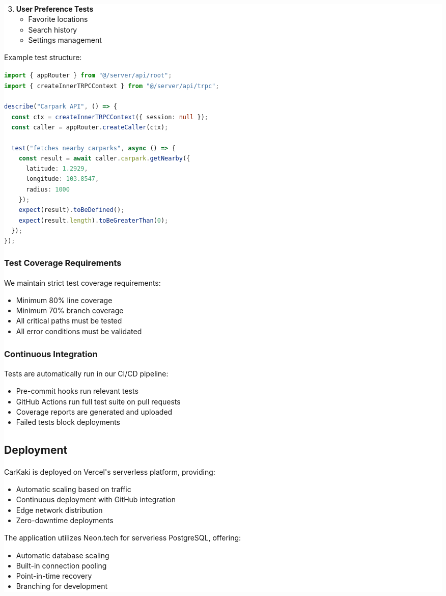 3. **User Preference Tests**
   - Favorite locations
   - Search history
   - Settings management

Example test structure:

```typescript
import { appRouter } from "@/server/api/root";
import { createInnerTRPCContext } from "@/server/api/trpc";

describe("Carpark API", () => {
  const ctx = createInnerTRPCContext({ session: null });
  const caller = appRouter.createCaller(ctx);

  test("fetches nearby carparks", async () => {
    const result = await caller.carpark.getNearby({
      latitude: 1.2929,
      longitude: 103.8547,
      radius: 1000
    });
    expect(result).toBeDefined();
    expect(result.length).toBeGreaterThan(0);
  });
});
```

### Test Coverage Requirements

We maintain strict test coverage requirements:
- Minimum 80% line coverage
- Minimum 70% branch coverage
- All critical paths must be tested
- All error conditions must be validated

### Continuous Integration

Tests are automatically run in our CI/CD pipeline:
- Pre-commit hooks run relevant tests
- GitHub Actions run full test suite on pull requests
- Coverage reports are generated and uploaded
- Failed tests block deployments

## Deployment

CarKaki is deployed on Vercel's serverless platform, providing:
- Automatic scaling based on traffic
- Continuous deployment with GitHub integration
- Edge network distribution
- Zero-downtime deployments

The application utilizes Neon.tech for serverless PostgreSQL, offering:
- Automatic database scaling
- Built-in connection pooling
- Point-in-time recovery
- Branching for development

